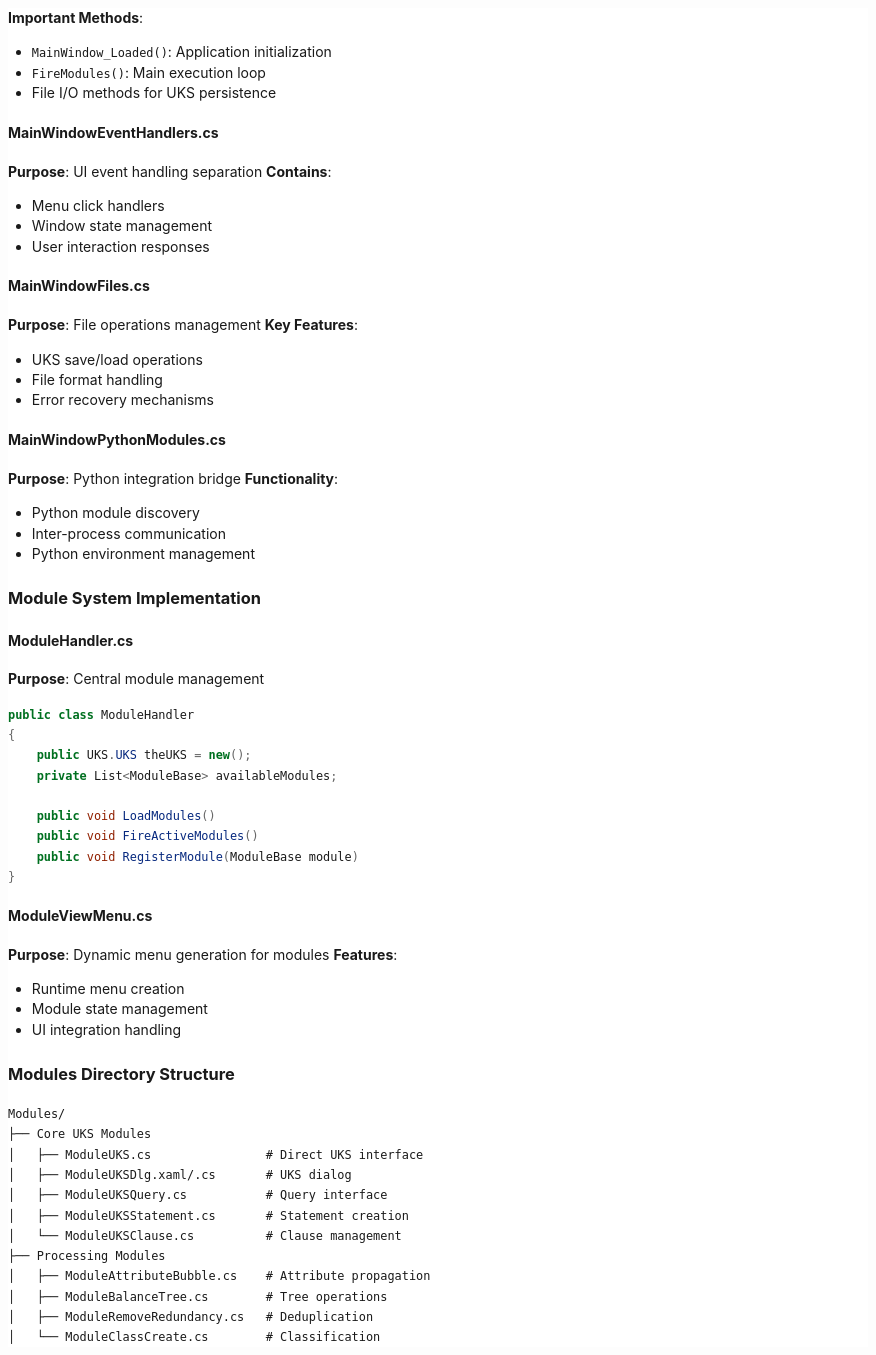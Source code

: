 **Important Methods**:
- `MainWindow_Loaded()`: Application initialization
- `FireModules()`: Main execution loop
- File I/O methods for UKS persistence

#### MainWindowEventHandlers.cs
**Purpose**: UI event handling separation
**Contains**:
- Menu click handlers
- Window state management
- User interaction responses

#### MainWindowFiles.cs
**Purpose**: File operations management
**Key Features**:
- UKS save/load operations
- File format handling
- Error recovery mechanisms

#### MainWindowPythonModules.cs
**Purpose**: Python integration bridge
**Functionality**:
- Python module discovery
- Inter-process communication
- Python environment management

### Module System Implementation

#### ModuleHandler.cs
**Purpose**: Central module management
```csharp
public class ModuleHandler
{
    public UKS.UKS theUKS = new();
    private List<ModuleBase> availableModules;
    
    public void LoadModules()
    public void FireActiveModules()
    public void RegisterModule(ModuleBase module)
}
```

#### ModuleViewMenu.cs
**Purpose**: Dynamic menu generation for modules
**Features**:
- Runtime menu creation
- Module state management
- UI integration handling

### Modules Directory Structure

```
Modules/
├── Core UKS Modules
│   ├── ModuleUKS.cs                # Direct UKS interface
│   ├── ModuleUKSDlg.xaml/.cs       # UKS dialog
│   ├── ModuleUKSQuery.cs           # Query interface
│   ├── ModuleUKSStatement.cs       # Statement creation
│   └── ModuleUKSClause.cs          # Clause management
├── Processing Modules
│   ├── ModuleAttributeBubble.cs    # Attribute propagation
│   ├── ModuleBalanceTree.cs        # Tree operations
│   ├── ModuleRemoveRedundancy.cs   # Deduplication
│   └── ModuleClassCreate.cs        # Classification
```